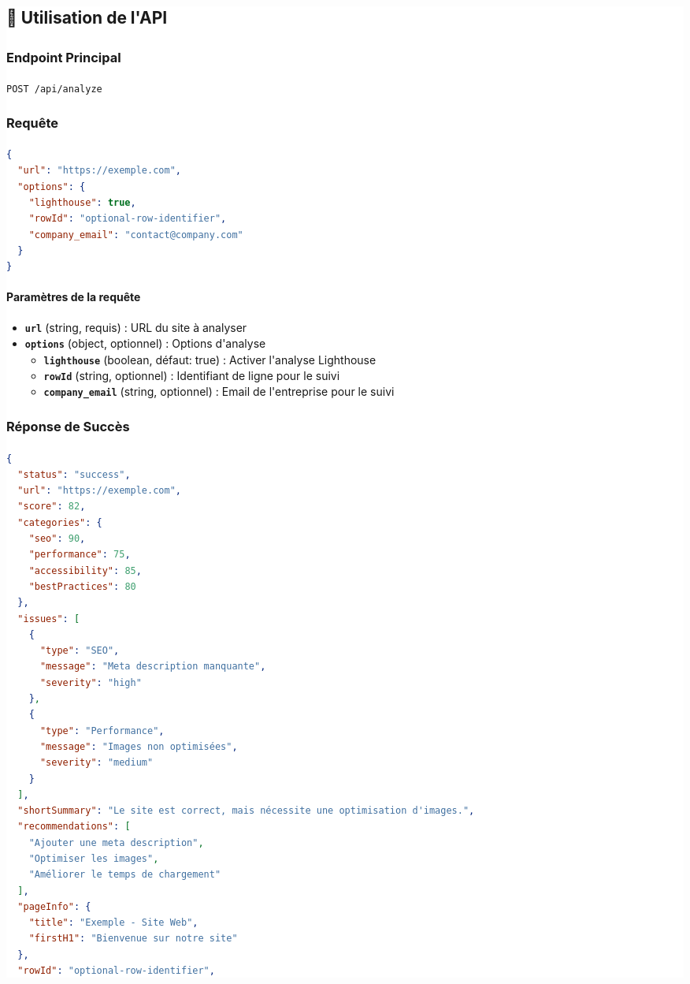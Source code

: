## 📡 Utilisation de l'API

### Endpoint Principal

```
POST /api/analyze
```

### Requête

```json
{
  "url": "https://exemple.com",
  "options": {
    "lighthouse": true,
    "rowId": "optional-row-identifier",
    "company_email": "contact@company.com"
  }
}
```

#### Paramètres de la requête

- **`url`** (string, requis) : URL du site à analyser
- **`options`** (object, optionnel) : Options d'analyse
  - **`lighthouse`** (boolean, défaut: true) : Activer l'analyse Lighthouse
  - **`rowId`** (string, optionnel) : Identifiant de ligne pour le suivi
  - **`company_email`** (string, optionnel) : Email de l'entreprise pour le suivi

### Réponse de Succès

```json
{
  "status": "success",
  "url": "https://exemple.com",
  "score": 82,
  "categories": {
    "seo": 90,
    "performance": 75,
    "accessibility": 85,
    "bestPractices": 80
  },
  "issues": [
    {
      "type": "SEO",
      "message": "Meta description manquante",
      "severity": "high"
    },
    {
      "type": "Performance",
      "message": "Images non optimisées",
      "severity": "medium"
    }
  ],
  "shortSummary": "Le site est correct, mais nécessite une optimisation d'images.",
  "recommendations": [
    "Ajouter une meta description",
    "Optimiser les images",
    "Améliorer le temps de chargement"
  ],
  "pageInfo": {
    "title": "Exemple - Site Web",
    "firstH1": "Bienvenue sur notre site"
  },
  "rowId": "optional-row-identifier",
```